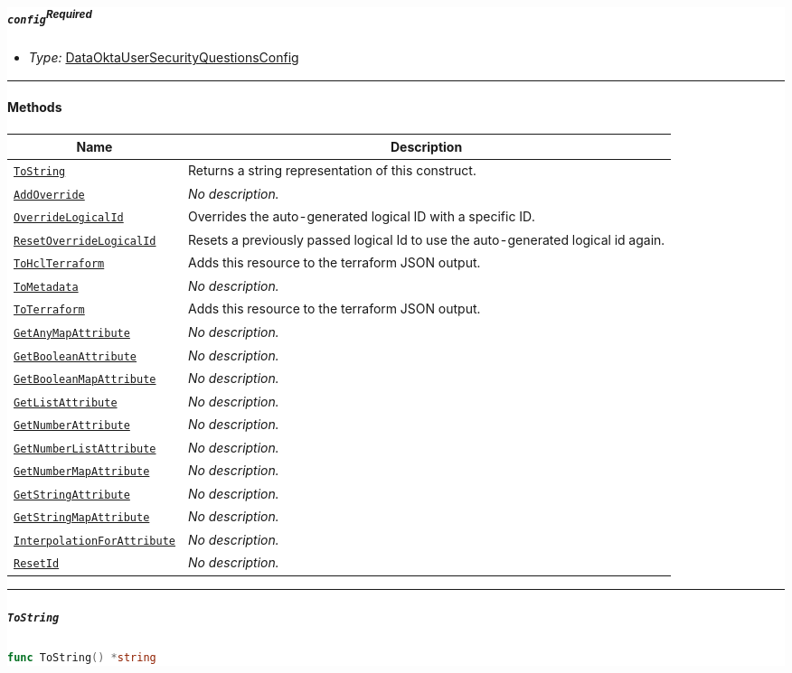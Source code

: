 
##### `config`<sup>Required</sup> <a name="config" id="@cdktf/provider-okta.dataOktaUserSecurityQuestions.DataOktaUserSecurityQuestions.Initializer.parameter.config"></a>

- *Type:* <a href="#@cdktf/provider-okta.dataOktaUserSecurityQuestions.DataOktaUserSecurityQuestionsConfig">DataOktaUserSecurityQuestionsConfig</a>

---

#### Methods <a name="Methods" id="Methods"></a>

| **Name** | **Description** |
| --- | --- |
| <code><a href="#@cdktf/provider-okta.dataOktaUserSecurityQuestions.DataOktaUserSecurityQuestions.toString">ToString</a></code> | Returns a string representation of this construct. |
| <code><a href="#@cdktf/provider-okta.dataOktaUserSecurityQuestions.DataOktaUserSecurityQuestions.addOverride">AddOverride</a></code> | *No description.* |
| <code><a href="#@cdktf/provider-okta.dataOktaUserSecurityQuestions.DataOktaUserSecurityQuestions.overrideLogicalId">OverrideLogicalId</a></code> | Overrides the auto-generated logical ID with a specific ID. |
| <code><a href="#@cdktf/provider-okta.dataOktaUserSecurityQuestions.DataOktaUserSecurityQuestions.resetOverrideLogicalId">ResetOverrideLogicalId</a></code> | Resets a previously passed logical Id to use the auto-generated logical id again. |
| <code><a href="#@cdktf/provider-okta.dataOktaUserSecurityQuestions.DataOktaUserSecurityQuestions.toHclTerraform">ToHclTerraform</a></code> | Adds this resource to the terraform JSON output. |
| <code><a href="#@cdktf/provider-okta.dataOktaUserSecurityQuestions.DataOktaUserSecurityQuestions.toMetadata">ToMetadata</a></code> | *No description.* |
| <code><a href="#@cdktf/provider-okta.dataOktaUserSecurityQuestions.DataOktaUserSecurityQuestions.toTerraform">ToTerraform</a></code> | Adds this resource to the terraform JSON output. |
| <code><a href="#@cdktf/provider-okta.dataOktaUserSecurityQuestions.DataOktaUserSecurityQuestions.getAnyMapAttribute">GetAnyMapAttribute</a></code> | *No description.* |
| <code><a href="#@cdktf/provider-okta.dataOktaUserSecurityQuestions.DataOktaUserSecurityQuestions.getBooleanAttribute">GetBooleanAttribute</a></code> | *No description.* |
| <code><a href="#@cdktf/provider-okta.dataOktaUserSecurityQuestions.DataOktaUserSecurityQuestions.getBooleanMapAttribute">GetBooleanMapAttribute</a></code> | *No description.* |
| <code><a href="#@cdktf/provider-okta.dataOktaUserSecurityQuestions.DataOktaUserSecurityQuestions.getListAttribute">GetListAttribute</a></code> | *No description.* |
| <code><a href="#@cdktf/provider-okta.dataOktaUserSecurityQuestions.DataOktaUserSecurityQuestions.getNumberAttribute">GetNumberAttribute</a></code> | *No description.* |
| <code><a href="#@cdktf/provider-okta.dataOktaUserSecurityQuestions.DataOktaUserSecurityQuestions.getNumberListAttribute">GetNumberListAttribute</a></code> | *No description.* |
| <code><a href="#@cdktf/provider-okta.dataOktaUserSecurityQuestions.DataOktaUserSecurityQuestions.getNumberMapAttribute">GetNumberMapAttribute</a></code> | *No description.* |
| <code><a href="#@cdktf/provider-okta.dataOktaUserSecurityQuestions.DataOktaUserSecurityQuestions.getStringAttribute">GetStringAttribute</a></code> | *No description.* |
| <code><a href="#@cdktf/provider-okta.dataOktaUserSecurityQuestions.DataOktaUserSecurityQuestions.getStringMapAttribute">GetStringMapAttribute</a></code> | *No description.* |
| <code><a href="#@cdktf/provider-okta.dataOktaUserSecurityQuestions.DataOktaUserSecurityQuestions.interpolationForAttribute">InterpolationForAttribute</a></code> | *No description.* |
| <code><a href="#@cdktf/provider-okta.dataOktaUserSecurityQuestions.DataOktaUserSecurityQuestions.resetId">ResetId</a></code> | *No description.* |

---

##### `ToString` <a name="ToString" id="@cdktf/provider-okta.dataOktaUserSecurityQuestions.DataOktaUserSecurityQuestions.toString"></a>

```go
func ToString() *string
```
